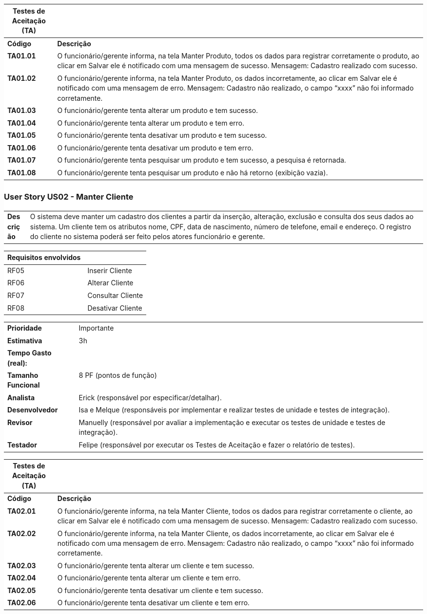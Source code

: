 | Testes de Aceitação (TA) |  |
| ----------- | --------- |
| **Código**      | **Descrição** |
| **TA01.01** | O funcionário/gerente informa, na tela Manter Produto, todos os dados para registrar corretamente o produto, ao clicar em Salvar ele é notificado com uma mensagem de sucesso. Mensagem: Cadastro realizado com sucesso. |
| **TA01.02** | O funcionário/gerente informa, na tela Manter Produto, os dados incorretamente, ao clicar em Salvar ele é notificado com uma mensagem de erro. Mensagem: Cadastro não realizado, o campo “xxxx” não foi informado corretamente. |
| **TA01.03** | O funcionário/gerente tenta alterar um produto e tem sucesso. |
| **TA01.04** | O funcionário/gerente tenta alterar um produto e tem erro. |
| **TA01.05** | O funcionário/gerente tenta desativar um produto e tem sucesso. |
| **TA01.06** | O funcionário/gerente tenta desativar um produto e tem erro. |
| **TA01.07** | O funcionário/gerente tenta pesquisar um produto e tem sucesso, a pesquisa é retornada. |
| **TA01.08** | O funcionário/gerente tenta pesquisar um produto e não há retorno (exibição vazia). |



### User Story US02 - Manter Cliente
|               |                                                                |
| ------------- | :------------------------------------------------------------- |
| **Descrição** | O sistema deve manter um cadastro dos clientes a partir da inserção, alteração, exclusão e consulta dos seus dados ao sistema. Um cliente tem os atributos nome, CPF, data de nascimento, número de telefone, email e endereço. O registro do cliente no sistema poderá ser feito pelos atores funcionário e gerente. |

| **Requisitos envolvidos** |                                                    |
| ------------- | :------------------------------------------------------------- |
| RF05          | Inserir Cliente | 
| RF06          | Alterar Cliente | 
| RF07          | Consultar Cliente | 
| RF08          | Desativar Cliente | 

|                           |                                     |
| ------------------------- | ----------------------------------- | 
| **Prioridade** | Importante |
| **Estimativa** | 3h |
| **Tempo Gasto (real):**   |        | 
| **Tamanho Funcional** | 8 PF (pontos de função) |
| **Analista**| Erick (responsável por especificar/detalhar). |
| **Desenvolvedor** | Isa e Melque (responsáveis por implementar e realizar testes de unidade e testes de integração). |
| **Revisor** | Manuelly (responsável por avaliar a implementação e executar os testes de unidade e testes de integração). |
| **Testador** | Felipe (responsável por executar os Testes de Aceitação e fazer o relatório de testes). |

| Testes de Aceitação (TA) |  |
| ----------- | --------- |
| **Código**      | **Descrição** |
| **TA02.01** | O funcionário/gerente informa, na tela Manter Cliente, todos os dados para registrar corretamente o cliente, ao clicar em Salvar ele é notificado com uma mensagem de sucesso. Mensagem: Cadastro realizado com sucesso. |
| **TA02.02** | O funcionário/gerente informa, na tela Manter Cliente, os dados incorretamente, ao clicar em Salvar ele é notificado com uma mensagem de erro. Mensagem: Cadastro não realizado, o campo “xxxx” não foi informado corretamente. |
| **TA02.03** | O funcionário/gerente tenta alterar um cliente e tem sucesso. |
| **TA02.04** | O funcionário/gerente tenta alterar um cliente e tem erro. |
| **TA02.05** | O funcionário/gerente tenta desativar um cliente e tem sucesso. |
| **TA02.06** | O funcionário/gerente tenta desativar um cliente e tem erro. |